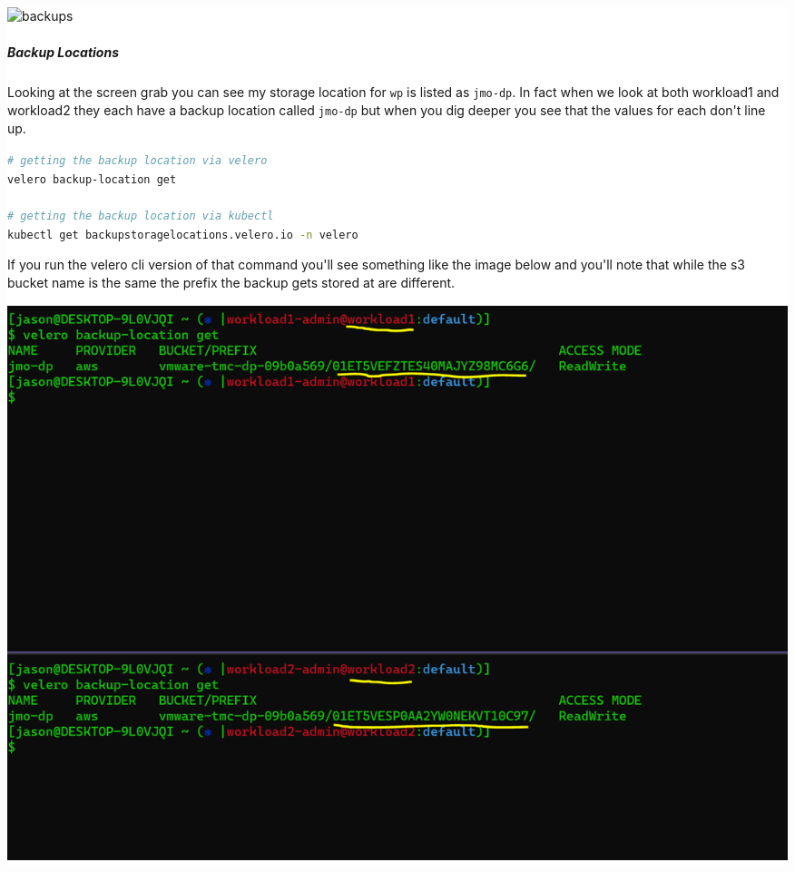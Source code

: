 ![backups](//images/velero/term2.png)

##### Backup Locations

Looking at the screen grab you can see my storage location for `wp` is listed as `jmo-dp`. In fact when we look at both workload1 and workload2 they each have a backup location called `jmo-dp` but when you dig deeper you see that the values for each don't line up.

```bash
# getting the backup location via velero
velero backup-location get

# getting the backup location via kubectl
kubectl get backupstoragelocations.velero.io -n velero
```

If you run the velero cli version of that command you'll see something like the image below and you'll note that while the s3 bucket name is the same the prefix the backup gets stored at are different.

![velero-locations](/images/velero/term3.png)
